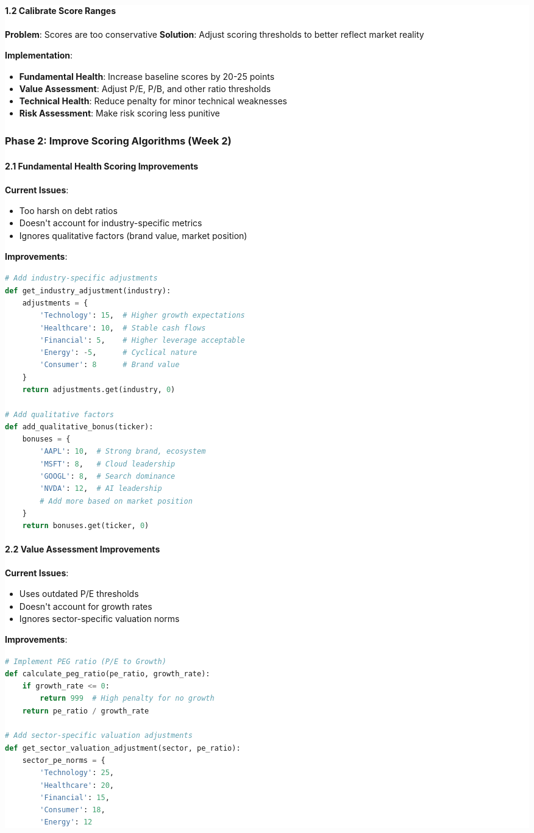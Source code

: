 #### 1.2 Calibrate Score Ranges
**Problem**: Scores are too conservative
**Solution**: Adjust scoring thresholds to better reflect market reality

**Implementation**:
- **Fundamental Health**: Increase baseline scores by 20-25 points
- **Value Assessment**: Adjust P/E, P/B, and other ratio thresholds
- **Technical Health**: Reduce penalty for minor technical weaknesses
- **Risk Assessment**: Make risk scoring less punitive

### Phase 2: Improve Scoring Algorithms (Week 2)

#### 2.1 Fundamental Health Scoring Improvements
**Current Issues**:
- Too harsh on debt ratios
- Doesn't account for industry-specific metrics
- Ignores qualitative factors (brand value, market position)

**Improvements**:
```python
# Add industry-specific adjustments
def get_industry_adjustment(industry):
    adjustments = {
        'Technology': 15,  # Higher growth expectations
        'Healthcare': 10,  # Stable cash flows
        'Financial': 5,    # Higher leverage acceptable
        'Energy': -5,      # Cyclical nature
        'Consumer': 8      # Brand value
    }
    return adjustments.get(industry, 0)

# Add qualitative factors
def add_qualitative_bonus(ticker):
    bonuses = {
        'AAPL': 10,  # Strong brand, ecosystem
        'MSFT': 8,   # Cloud leadership
        'GOOGL': 8,  # Search dominance
        'NVDA': 12,  # AI leadership
        # Add more based on market position
    }
    return bonuses.get(ticker, 0)
```

#### 2.2 Value Assessment Improvements
**Current Issues**:
- Uses outdated P/E thresholds
- Doesn't account for growth rates
- Ignores sector-specific valuation norms

**Improvements**:
```python
# Implement PEG ratio (P/E to Growth)
def calculate_peg_ratio(pe_ratio, growth_rate):
    if growth_rate <= 0:
        return 999  # High penalty for no growth
    return pe_ratio / growth_rate

# Add sector-specific valuation adjustments
def get_sector_valuation_adjustment(sector, pe_ratio):
    sector_pe_norms = {
        'Technology': 25,
        'Healthcare': 20,
        'Financial': 15,
        'Consumer': 18,
        'Energy': 12
```